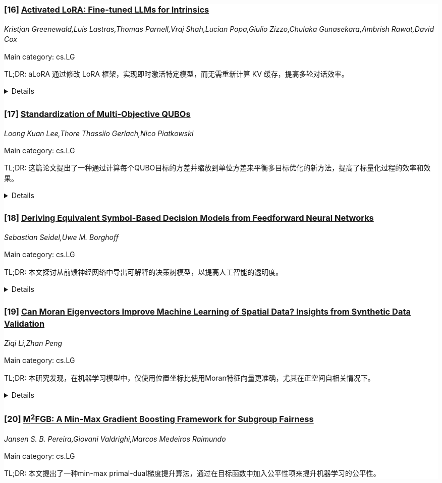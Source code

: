 
### [16] [Activated LoRA: Fine-tuned LLMs for Intrinsics](https://arxiv.org/abs/2504.12397)
*Kristjan Greenewald,Luis Lastras,Thomas Parnell,Vraj Shah,Lucian Popa,Giulio Zizzo,Chulaka Gunasekara,Ambrish Rawat,David Cox*

Main category: cs.LG

TL;DR: aLoRA 通过修改 LoRA 框架，实现即时激活特定模型，而无需重新计算 KV 缓存，提高多轮对话效率。


<details><summary>Details</summary></details>


### [17] [Standardization of Multi-Objective QUBOs](https://arxiv.org/abs/2504.12419)
*Loong Kuan Lee,Thore Thassilo Gerlach,Nico Piatkowski*

Main category: cs.LG

TL;DR: 这篇论文提出了一种通过计算每个QUBO目标的方差并缩放到单位方差来平衡多目标优化的新方法，提高了标量化过程的效率和效果。


<details><summary>Details</summary></details>


### [18] [Deriving Equivalent Symbol-Based Decision Models from Feedforward Neural Networks](https://arxiv.org/abs/2504.12446)
*Sebastian Seidel,Uwe M. Borghoff*

Main category: cs.LG

TL;DR: 本文探讨从前馈神经网络中导出可解释的决策树模型，以提高人工智能的透明度。


<details><summary>Details</summary></details>


### [19] [Can Moran Eigenvectors Improve Machine Learning of Spatial Data? Insights from Synthetic Data Validation](https://arxiv.org/abs/2504.12450)
*Ziqi Li,Zhan Peng*

Main category: cs.LG

TL;DR: 本研究发现，在机器学习模型中，仅使用位置坐标比使用Moran特征向量更准确，尤其在正空间自相关情况下。


<details><summary>Details</summary></details>


### [20] [M$^2$FGB: A Min-Max Gradient Boosting Framework for Subgroup Fairness](https://arxiv.org/abs/2504.12458)
*Jansen S. B. Pereira,Giovani Valdrighi,Marcos Medeiros Raimundo*

Main category: cs.LG

TL;DR: 本文提出了一种min-max primal-dual梯度提升算法，通过在目标函数中加入公平性项来提升机器学习的公平性。
